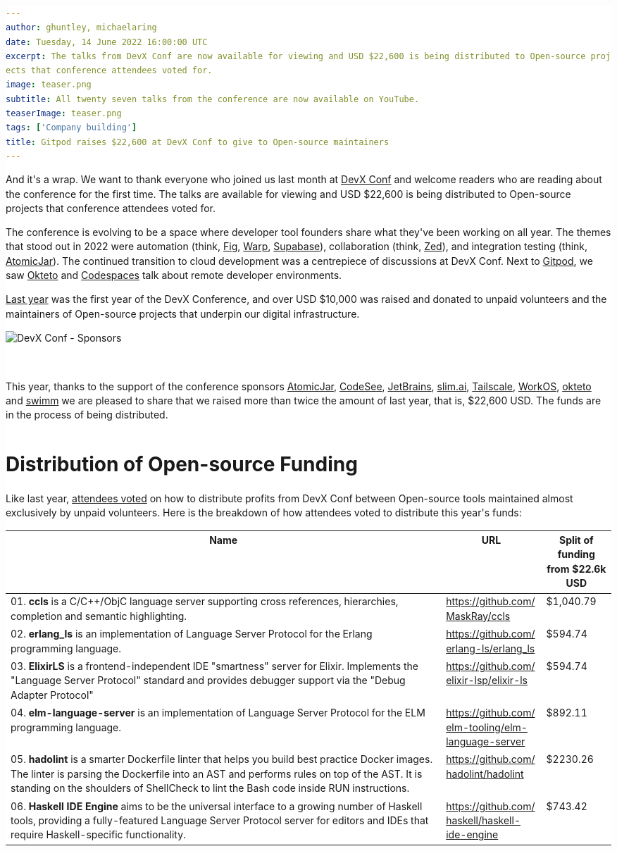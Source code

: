 ```yaml
---
author: ghuntley, michaelaring
date: Tuesday, 14 June 2022 16:00:00 UTC
excerpt: The talks from DevX Conf are now available for viewing and USD $22,600 is being distributed to Open-source projects that conference attendees voted for.
image: teaser.png
subtitle: All twenty seven talks from the conference are now available on YouTube.
teaserImage: teaser.png
tags: ['Company building']
title: Gitpod raises $22,600 at DevX Conf to give to Open-source maintainers
---
```


And it's a wrap. We want to thank everyone who joined us last month at [DevX Conf](https://devxconf.org/) and welcome readers who are reading about the conference for the first time. The talks are available for viewing and USD $22,600 is being distributed to Open-source projects that conference attendees voted for.

The conference is evolving to be a space where developer tool founders share what they've been working on all year. The themes that stood out in 2022 were automation (think, [Fig](https://www.youtube.com/watch?v=VhxGX8MV3Vw), [Warp](https://www.youtube.com/watch?v=EFbicktk6C4), [Supabase](https://www.youtube.com/watch?v=1Tz0FBoqCTQ)), collaboration (think, [Zed](https://www.youtube.com/watch?v=wXT73bBr83s)), and integration testing (think, [AtomicJar](https://www.youtube.com/watch?v=A_I8_3UFHo0)). The continued transition to cloud development was a centrepiece of discussions at DevX Conf. Next to [Gitpod](https://www.youtube.com/watch?v=tWZ6VunABws), we saw [Okteto](https://www.youtube.com/watch?v=FRmv-IS-7ow) and [Codespaces](https://www.gitpod.io/blog/cake) talk about remote developer environments.

[Last year](https://www.gitpod.io/blog/devxconf-wrap) was the first year of the DevX Conference, and over USD $10,000 was raised and donated to unpaid volunteers and the maintainers of Open-source projects that underpin our digital infrastructure.

![DevX Conf - Sponsors](/images/blog/devxconf-2022-wrap/sponsors.png)

<br/>

This year, thanks to the support of the conference sponsors [AtomicJar](https://www.atomicjar.com/), [CodeSee](https://www.codesee.io/), [JetBrains](https://www.gitpod.io/blog/gitpod-jetbrains), [slim.ai](https://slim.ai), [Tailscale](https://www.gitpod.io/blog/tailscale), [WorkOS](https://workos.com/), [okteto](https://www.okteto.com/) and [swimm](https://swimm.io/) we are pleased to share that we raised more than twice the amount of last year, that is, $22,600 USD. The funds are in the process of being distributed.

# Distribution of Open-source Funding

Like last year, [attendees voted](https://www.gitpod.io/blog/devxconf-wrap#funding-open-source) on how to distribute profits from DevX Conf between Open-source tools maintained almost exclusively by unpaid volunteers. Here is the breakdown of how attendees voted to distribute this year's funds:

<div class="overflow-x-auto">

| Name                                                                                                                                                                                                                                                                                  | URL                                                 | Split of funding from $22.6k USD |
| ------------------------------------------------------------------------------------------------------------------------------------------------------------------------------------------------------------------------------------------------------------------------------------- | --------------------------------------------------- | -------------------------------- |
| 01. **ccls** is a C/C++/ObjC language server supporting cross references, hierarchies, completion and semantic highlighting.                                                                                                                                                          | https://github.com/MaskRay/ccls                     | $1,040.79                        |
| 02. **erlang_ls** is an implementation of Language Server Protocol for the Erlang programming language.                                                                                                                                                                               | https://github.com/erlang-ls/erlang_ls              | $594.74                          |
| 03. **ElixirLS** is a frontend-independent IDE "smartness" server for Elixir. Implements the "Language Server Protocol" standard and provides debugger support via the "Debug Adapter Protocol"                                                                                       | https://github.com/elixir-lsp/elixir-ls             | $594.74                          |
| 04. **elm-language-server** is an implementation of Language Server Protocol for the ELM programming language.                                                                                                                                                                        | https://github.com/elm-tooling/elm-language-server  | $892.11                          |
| 05. **hadolint** is a smarter Dockerfile linter that helps you build best practice Docker images. The linter is parsing the Dockerfile into an AST and performs rules on top of the AST. It is standing on the shoulders of ShellCheck to lint the Bash code inside RUN instructions. | https://github.com/hadolint/hadolint                | $2230.26                         |
| 06. **Haskell IDE Engine** aims to be the universal interface to a growing number of Haskell tools, providing a fully-featured Language Server Protocol server for editors and IDEs that require Haskell-specific functionality.                                                      | https://github.com/haskell/haskell-ide-engine       | $743.42                          |